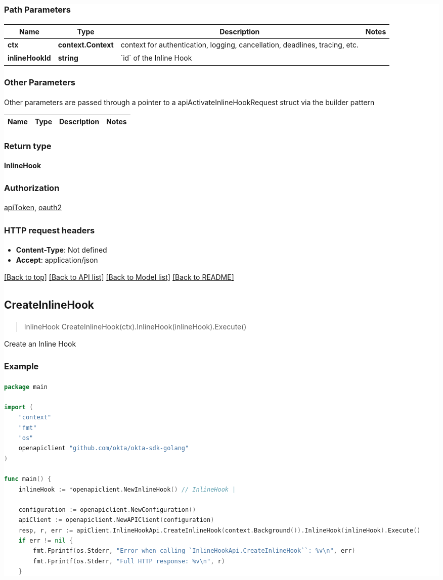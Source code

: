 ### Path Parameters


Name | Type | Description  | Notes
------------- | ------------- | ------------- | -------------
**ctx** | **context.Context** | context for authentication, logging, cancellation, deadlines, tracing, etc.
**inlineHookId** | **string** | &#x60;id&#x60; of the Inline Hook | 

### Other Parameters

Other parameters are passed through a pointer to a apiActivateInlineHookRequest struct via the builder pattern


Name | Type | Description  | Notes
------------- | ------------- | ------------- | -------------


### Return type

[**InlineHook**](InlineHook.md)

### Authorization

[apiToken](../README.md#apiToken), [oauth2](../README.md#oauth2)

### HTTP request headers

- **Content-Type**: Not defined
- **Accept**: application/json

[[Back to top]](#) [[Back to API list]](../README.md#documentation-for-api-endpoints)
[[Back to Model list]](../README.md#documentation-for-models)
[[Back to README]](../README.md)


## CreateInlineHook

> InlineHook CreateInlineHook(ctx).InlineHook(inlineHook).Execute()

Create an Inline Hook



### Example

```go
package main

import (
    "context"
    "fmt"
    "os"
    openapiclient "github.com/okta/okta-sdk-golang"
)

func main() {
    inlineHook := *openapiclient.NewInlineHook() // InlineHook | 

    configuration := openapiclient.NewConfiguration()
    apiClient := openapiclient.NewAPIClient(configuration)
    resp, r, err := apiClient.InlineHookApi.CreateInlineHook(context.Background()).InlineHook(inlineHook).Execute()
    if err != nil {
        fmt.Fprintf(os.Stderr, "Error when calling `InlineHookApi.CreateInlineHook``: %v\n", err)
        fmt.Fprintf(os.Stderr, "Full HTTP response: %v\n", r)
    }
```
